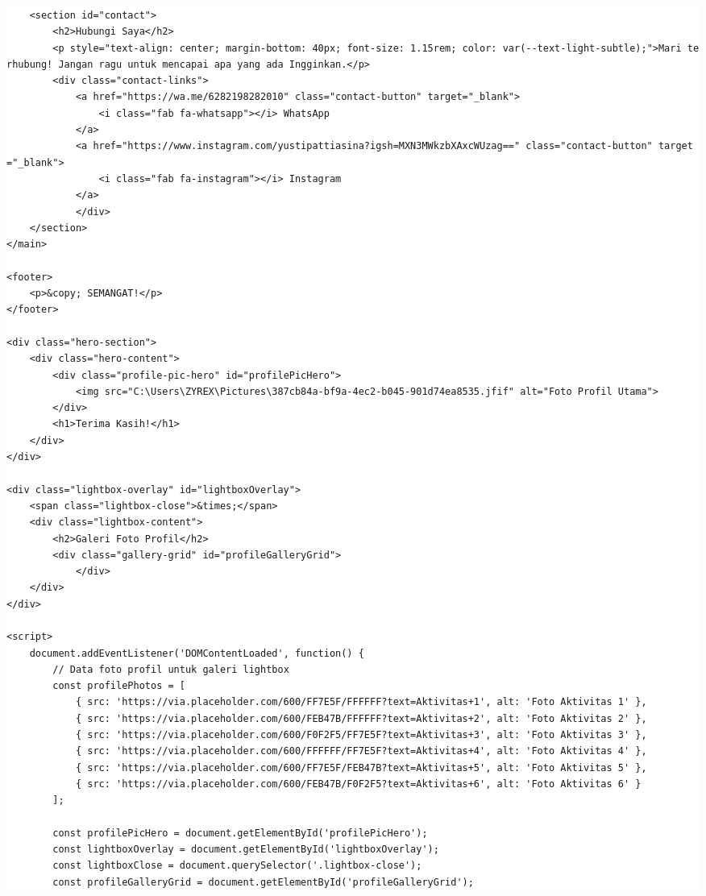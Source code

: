         <section id="contact">
            <h2>Hubungi Saya</h2>
            <p style="text-align: center; margin-bottom: 40px; font-size: 1.15rem; color: var(--text-light-subtle);">Mari terhubung! Jangan ragu untuk mencapai apa yang ada Ingginkan.</p>
            <div class="contact-links">
                <a href="https://wa.me/6282198282010" class="contact-button" target="_blank">
                    <i class="fab fa-whatsapp"></i> WhatsApp
                </a>
                <a href="https://www.instagram.com/yustipattiasina?igsh=MXN3MWkzbXAxcWUzag==" class="contact-button" target="_blank">
                    <i class="fab fa-instagram"></i> Instagram
                </a>
                </div>
        </section>
    </main>

    <footer>
        <p>&copy; SEMANGAT!</p>
    </footer>
	
	<div class="hero-section">
        <div class="hero-content">
            <div class="profile-pic-hero" id="profilePicHero">
                <img src="C:\Users\ZYREX\Pictures\387cb84a-bf9a-4ec2-b045-901d74ea8535.jfif" alt="Foto Profil Utama">
            </div>
            <h1>Terima Kasih!</h1>
        </div>
    </div>

    <div class="lightbox-overlay" id="lightboxOverlay">
        <span class="lightbox-close">&times;</span>
        <div class="lightbox-content">
            <h2>Galeri Foto Profil</h2>
            <div class="gallery-grid" id="profileGalleryGrid">
                </div>
        </div>
    </div>

    <script>
        document.addEventListener('DOMContentLoaded', function() {
            // Data foto profil untuk galeri lightbox
            const profilePhotos = [
                { src: 'https://via.placeholder.com/600/FF7E5F/FFFFFF?text=Aktivitas+1', alt: 'Foto Aktivitas 1' },
                { src: 'https://via.placeholder.com/600/FEB47B/FFFFFF?text=Aktivitas+2', alt: 'Foto Aktivitas 2' },
                { src: 'https://via.placeholder.com/600/F0F2F5/FF7E5F?text=Aktivitas+3', alt: 'Foto Aktivitas 3' },
                { src: 'https://via.placeholder.com/600/FFFFFF/FF7E5F?text=Aktivitas+4', alt: 'Foto Aktivitas 4' },
                { src: 'https://via.placeholder.com/600/FF7E5F/FEB47B?text=Aktivitas+5', alt: 'Foto Aktivitas 5' },
                { src: 'https://via.placeholder.com/600/FEB47B/F0F2F5?text=Aktivitas+6', alt: 'Foto Aktivitas 6' }
            ];

            const profilePicHero = document.getElementById('profilePicHero');
            const lightboxOverlay = document.getElementById('lightboxOverlay');
            const lightboxClose = document.querySelector('.lightbox-close');
            const profileGalleryGrid = document.getElementById('profileGalleryGrid');
